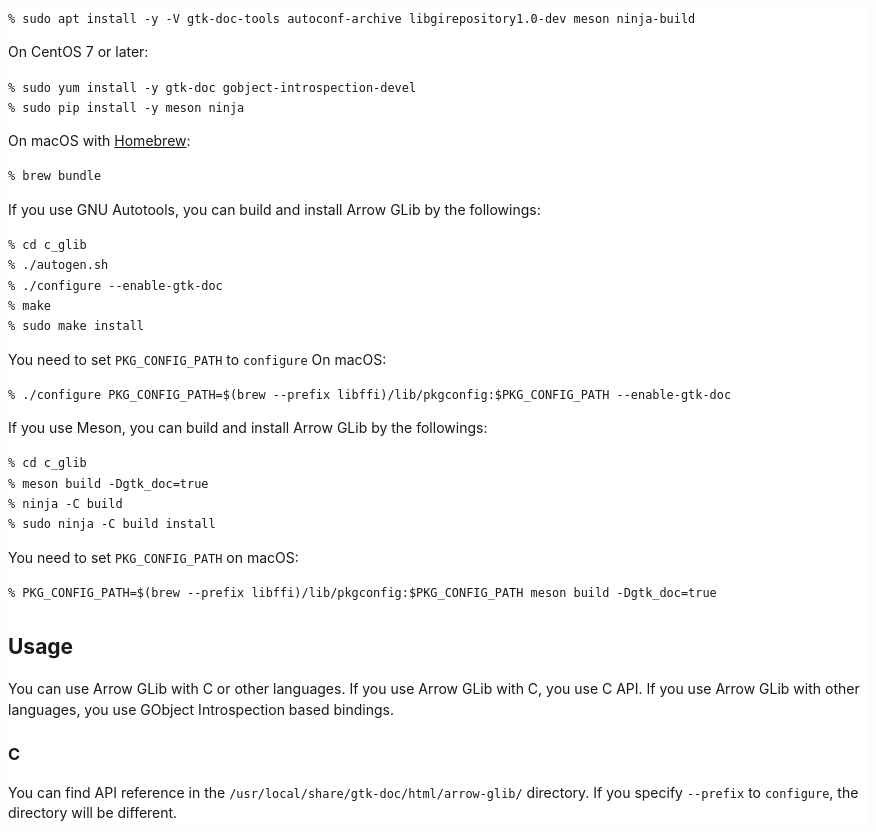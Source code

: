 ```console
% sudo apt install -y -V gtk-doc-tools autoconf-archive libgirepository1.0-dev meson ninja-build
```

On CentOS 7 or later:

```console
% sudo yum install -y gtk-doc gobject-introspection-devel
% sudo pip install -y meson ninja
```

On macOS with [Homebrew](https://brew.sh/):

```text
% brew bundle
```

If you use GNU Autotools, you can build and install Arrow GLib by the followings:

```console
% cd c_glib
% ./autogen.sh
% ./configure --enable-gtk-doc
% make
% sudo make install
```

You need to set `PKG_CONFIG_PATH` to `configure` On macOS:

```console
% ./configure PKG_CONFIG_PATH=$(brew --prefix libffi)/lib/pkgconfig:$PKG_CONFIG_PATH --enable-gtk-doc
```

If you use Meson, you can build and install Arrow GLib by the followings:

```console
% cd c_glib
% meson build -Dgtk_doc=true
% ninja -C build
% sudo ninja -C build install
```

You need to set `PKG_CONFIG_PATH` on macOS:

```console
% PKG_CONFIG_PATH=$(brew --prefix libffi)/lib/pkgconfig:$PKG_CONFIG_PATH meson build -Dgtk_doc=true
```

## Usage

You can use Arrow GLib with C or other languages. If you use Arrow
GLib with C, you use C API. If you use Arrow GLib with other
languages, you use GObject Introspection based bindings.

### C

You can find API reference in the
`/usr/local/share/gtk-doc/html/arrow-glib/` directory. If you specify
`--prefix` to `configure`, the directory will be different.
